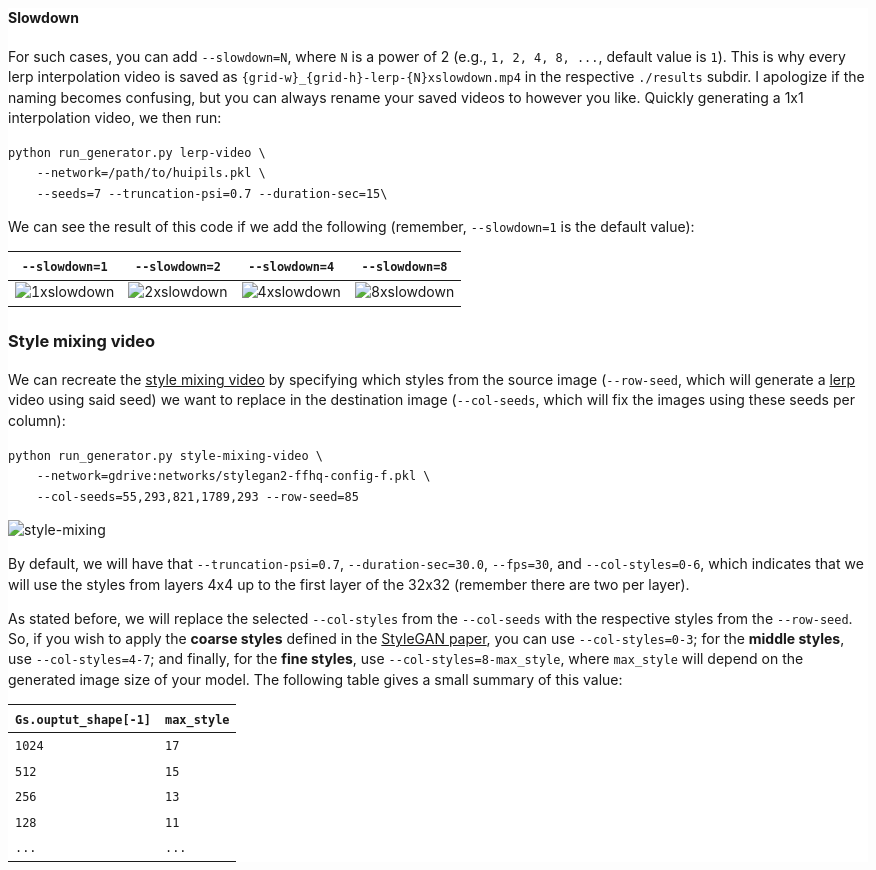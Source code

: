#### Slowdown

For such cases, you can add `--slowdown=N`, where `N` is a power of 2 (e.g., `1, 2, 4, 8, ...`, default value is `1`). This is why every lerp interpolation video is saved as `{grid-w}_{grid-h}-lerp-{N}xslowdown.mp4` in the respective `./results` subdir. I apologize if the naming becomes confusing, but you can always rename your saved videos to however you like. Quickly generating a 1x1 interpolation video, we then run:

```
python run_generator.py lerp-video \
    --network=/path/to/huipils.pkl \
    --seeds=7 --truncation-psi=0.7 --duration-sec=15\
```

We can see the result of this code if we add the following (remember, `--slowdown=1` is the default value):

| `--slowdown=1` | `--slowdown=2` | `--slowdown=4` | `--slowdown=8` |
| :-: | :-: | :-: | :-: |
| ![1xslowdown](./docs/gifs/lerp-1xslowdown.gif) | ![2xslowdown](./docs/gifs/lerp-2xslowdown.gif) | ![4xslowdown](./docs/gifs/lerp-4xslowdown.gif) | ![8xslowdown](./docs/gifs/lerp-8xslowdown.gif) |

<a name="style"></a>
### Style mixing video

We can recreate the [style mixing video](https://youtu.be/c-NJtV9Jvp0?t=145) by specifying which styles from the source image (`--row-seed`, which will generate a [lerp](#lerp) video using said seed) we want to replace in the destination image (`--col-seeds`, which will fix the images using these seeds per column):

```
python run_generator.py style-mixing-video \
    --network=gdrive:networks/stylegan2-ffhq-config-f.pkl \
    --col-seeds=55,293,821,1789,293 --row-seed=85
```

![style-mixing](./docs/gifs/4x1-style-mixing.gif)

 By default, we will have that `--truncation-psi=0.7`, `--duration-sec=30.0`, `--fps=30`, and `--col-styles=0-6`, which indicates that we will use the styles from layers 4x4 up to the first layer of the 32x32 (remember there are two per layer).

As stated before, we will replace the selected `--col-styles` from the `--col-seeds` with the respective styles from the `--row-seed`. So, if you wish to apply the **coarse styles** defined in the [StyleGAN paper](https://arxiv.org/abs/1812.04948), you can use `--col-styles=0-3`; for the **middle styles**, use `--col-styles=4-7`; and finally, for the **fine styles**, use `--col-styles=8-max_style`, where `max_style` will depend on the generated image size of your model. The following table gives a small summary of this value:

| `Gs.ouptut_shape[-1]` | `max_style` |
| --- | --- |
| `1024` | `17` |
| `512` | `15` |
| `256` | `13` |
| `128` | `11` |
| `...` | `...` |
